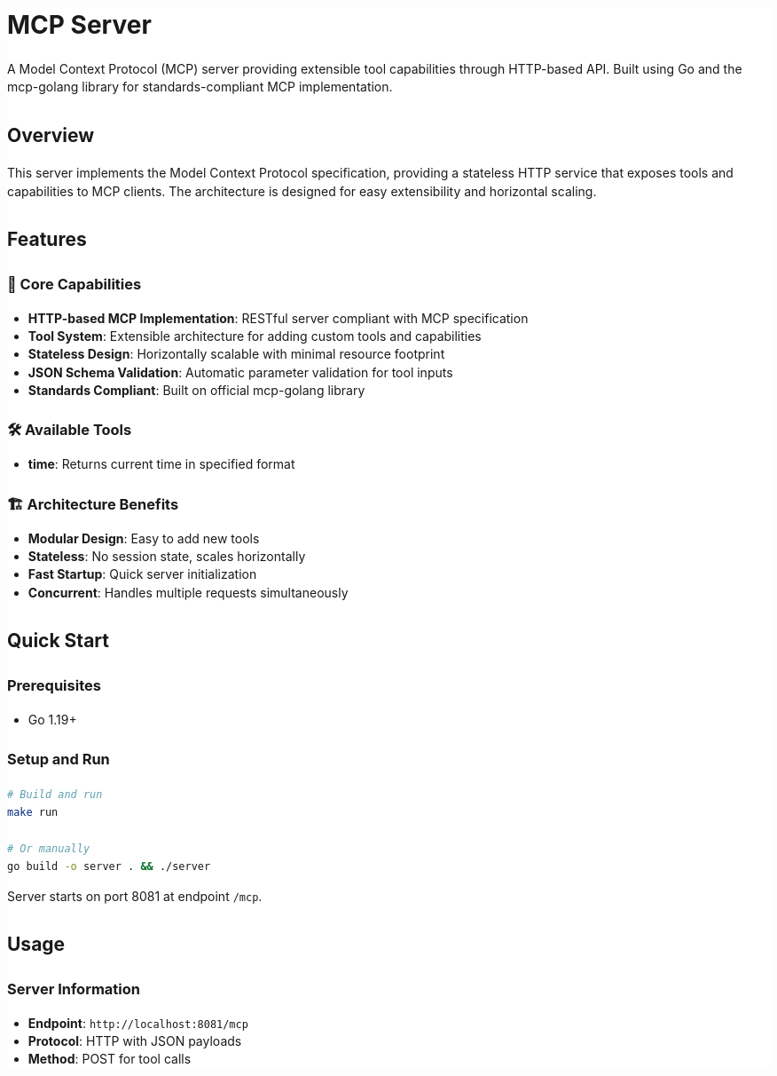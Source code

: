 # MCP Server

A Model Context Protocol (MCP) server providing extensible tool capabilities through HTTP-based API. Built using Go and the mcp-golang library for standards-compliant MCP implementation.

## Overview

This server implements the Model Context Protocol specification, providing a stateless HTTP service that exposes tools and capabilities to MCP clients. The architecture is designed for easy extensibility and horizontal scaling.

## Features

### 🎯 Core Capabilities
- **HTTP-based MCP Implementation**: RESTful server compliant with MCP specification
- **Tool System**: Extensible architecture for adding custom tools and capabilities
- **Stateless Design**: Horizontally scalable with minimal resource footprint
- **JSON Schema Validation**: Automatic parameter validation for tool inputs
- **Standards Compliant**: Built on official mcp-golang library

### 🛠️ Available Tools
- **time**: Returns current time in specified format

### 🏗️ Architecture Benefits
- **Modular Design**: Easy to add new tools
- **Stateless**: No session state, scales horizontally
- **Fast Startup**: Quick server initialization
- **Concurrent**: Handles multiple requests simultaneously

## Quick Start

### Prerequisites
- Go 1.19+

### Setup and Run
```bash
# Build and run
make run

# Or manually
go build -o server . && ./server
```

Server starts on port 8081 at endpoint `/mcp`.

## Usage

### Server Information
- **Endpoint**: `http://localhost:8081/mcp`
- **Protocol**: HTTP with JSON payloads
- **Method**: POST for tool calls

